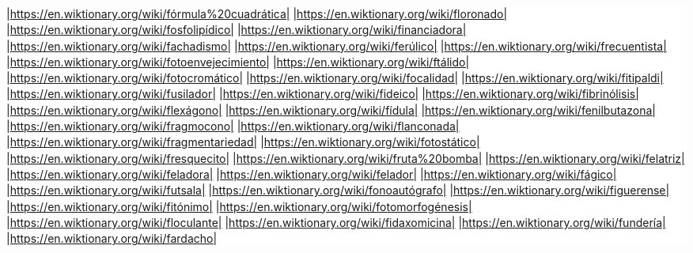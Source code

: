 |https://en.wiktionary.org/wiki/fórmula%20cuadrática|
|https://en.wiktionary.org/wiki/floronado|
|https://en.wiktionary.org/wiki/fosfolipídico|
|https://en.wiktionary.org/wiki/financiadora|
|https://en.wiktionary.org/wiki/fachadismo|
|https://en.wiktionary.org/wiki/ferúlico|
|https://en.wiktionary.org/wiki/frecuentista|
|https://en.wiktionary.org/wiki/fotoenvejecimiento|
|https://en.wiktionary.org/wiki/ftálido|
|https://en.wiktionary.org/wiki/fotocromático|
|https://en.wiktionary.org/wiki/focalidad|
|https://en.wiktionary.org/wiki/fitipaldi|
|https://en.wiktionary.org/wiki/fusilador|
|https://en.wiktionary.org/wiki/fideico|
|https://en.wiktionary.org/wiki/fibrinólisis|
|https://en.wiktionary.org/wiki/flexágono|
|https://en.wiktionary.org/wiki/fídula|
|https://en.wiktionary.org/wiki/fenilbutazona|
|https://en.wiktionary.org/wiki/fragmocono|
|https://en.wiktionary.org/wiki/flanconada|
|https://en.wiktionary.org/wiki/fragmentariedad|
|https://en.wiktionary.org/wiki/fotostático|
|https://en.wiktionary.org/wiki/fresquecito|
|https://en.wiktionary.org/wiki/fruta%20bomba|
|https://en.wiktionary.org/wiki/felatriz|
|https://en.wiktionary.org/wiki/feladora|
|https://en.wiktionary.org/wiki/felador|
|https://en.wiktionary.org/wiki/fágico|
|https://en.wiktionary.org/wiki/futsala|
|https://en.wiktionary.org/wiki/fonoautógrafo|
|https://en.wiktionary.org/wiki/figuerense|
|https://en.wiktionary.org/wiki/fitónimo|
|https://en.wiktionary.org/wiki/fotomorfogénesis|
|https://en.wiktionary.org/wiki/floculante|
|https://en.wiktionary.org/wiki/fidaxomicina|
|https://en.wiktionary.org/wiki/fundería|
|https://en.wiktionary.org/wiki/fardacho|